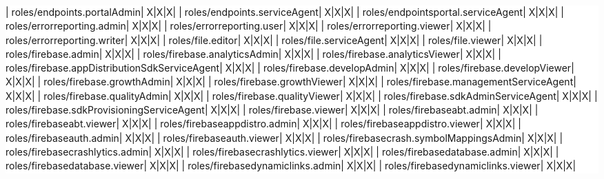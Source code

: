 | roles/endpoints.portalAdmin| X|X|X|
| roles/endpoints.serviceAgent| X|X|X|
| roles/endpointsportal.serviceAgent| X|X|X|
| roles/errorreporting.admin| X|X|X|
| roles/errorreporting.user| X|X|X|
| roles/errorreporting.viewer| X|X|X|
| roles/errorreporting.writer| X|X|X|
| roles/file.editor| X|X|X|
| roles/file.serviceAgent| X|X|X|
| roles/file.viewer| X|X|X|
| roles/firebase.admin| X|X|X|
| roles/firebase.analyticsAdmin| X|X|X|
| roles/firebase.analyticsViewer| X|X|X|
| roles/firebase.appDistributionSdkServiceAgent| X|X|X|
| roles/firebase.developAdmin| X|X|X|
| roles/firebase.developViewer| X|X|X|
| roles/firebase.growthAdmin| X|X|X|
| roles/firebase.growthViewer| X|X|X|
| roles/firebase.managementServiceAgent| X|X|X|
| roles/firebase.qualityAdmin| X|X|X|
| roles/firebase.qualityViewer| X|X|X|
| roles/firebase.sdkAdminServiceAgent| X|X|X|
| roles/firebase.sdkProvisioningServiceAgent| X|X|X|
| roles/firebase.viewer| X|X|X|
| roles/firebaseabt.admin| X|X|X|
| roles/firebaseabt.viewer| X|X|X|
| roles/firebaseappdistro.admin| X|X|X|
| roles/firebaseappdistro.viewer| X|X|X|
| roles/firebaseauth.admin| X|X|X|
| roles/firebaseauth.viewer| X|X|X|
| roles/firebasecrash.symbolMappingsAdmin| X|X|X|
| roles/firebasecrashlytics.admin| X|X|X|
| roles/firebasecrashlytics.viewer| X|X|X|
| roles/firebasedatabase.admin| X|X|X|
| roles/firebasedatabase.viewer| X|X|X|
| roles/firebasedynamiclinks.admin| X|X|X|
| roles/firebasedynamiclinks.viewer| X|X|X|